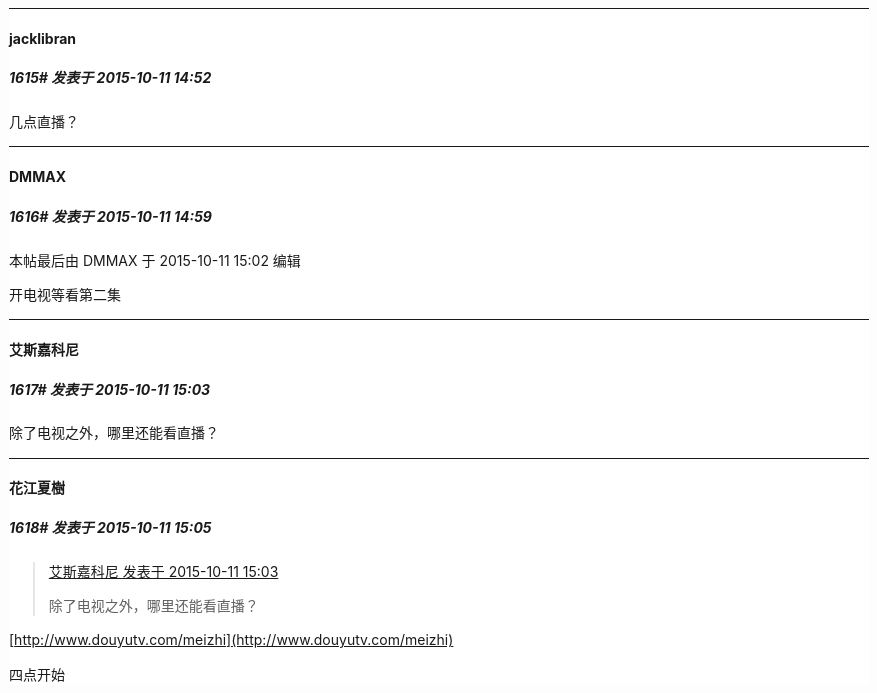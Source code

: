 


-----

####  jacklibran  
##### 1615#       发表于 2015-10-11 14:52




几点直播？







-----

####  DMMAX  
##### 1616#       发表于 2015-10-11 14:59



 本帖最后由 DMMAX 于 2015-10-11 15:02 编辑 

开电视等看第二集







-----

####  艾斯嘉科尼  
##### 1617#       发表于 2015-10-11 15:03




除了电视之外，哪里还能看直播？







-----

####  花江夏樹  
##### 1618#       发表于 2015-10-11 15:05



<blockquote><a href="httphttps://bbs.saraba1st.com/2b/forum.php?mod=redirect&amp;goto=findpost&amp;pid=30410738&amp;ptid=1148153" target="_blank">艾斯嘉科尼 发表于 2015-10-11 15:03</a>

除了电视之外，哪里还能看直播？</blockquote>
[http://www.douyutv.com/meizhi](http://www.douyutv.com/meizhi)

四点开始


